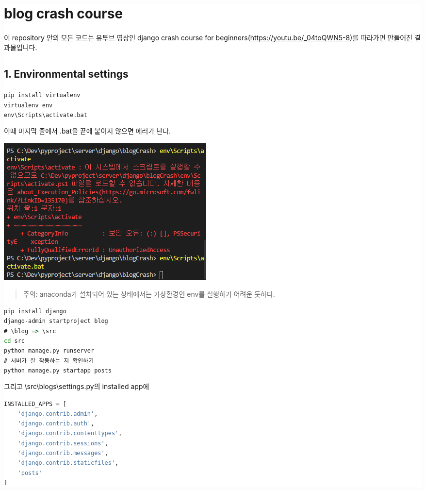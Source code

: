 # blog crash course

이 repository 안의 모든 코드는 유투브 영상인 django crash course for beginners(https://youtu.be/_04toQWN5-8)를 따라가면 만들어진 결과물입니다.

## 1. Environmental settings

```cmd
pip install virtualenv
virtualenv env
env\Scripts\activate.bat
```

이때 마지막 줄에서 .bat을 끝에 붙이지 않으면 에러가 난다.

![](md_photos/2020-06-19-15-30-15.png)

> 주의: anaconda가 설치되어 있는 상태에서는 가상환경인 env를 실행하기 어려운 듯하다.

```cmd
pip install django
django-admin startproject blog
# \blog => \src
cd src
python manage.py runserver
# 서버가 잘 작동하는 지 확인하기
python manage.py startapp posts
```

그리고 \src\blogs\settings.py의 installed app에

```py
INSTALLED_APPS = [
    'django.contrib.admin',
    'django.contrib.auth',
    'django.contrib.contenttypes',
    'django.contrib.sessions',
    'django.contrib.messages',
    'django.contrib.staticfiles',
    'posts'
]
```
